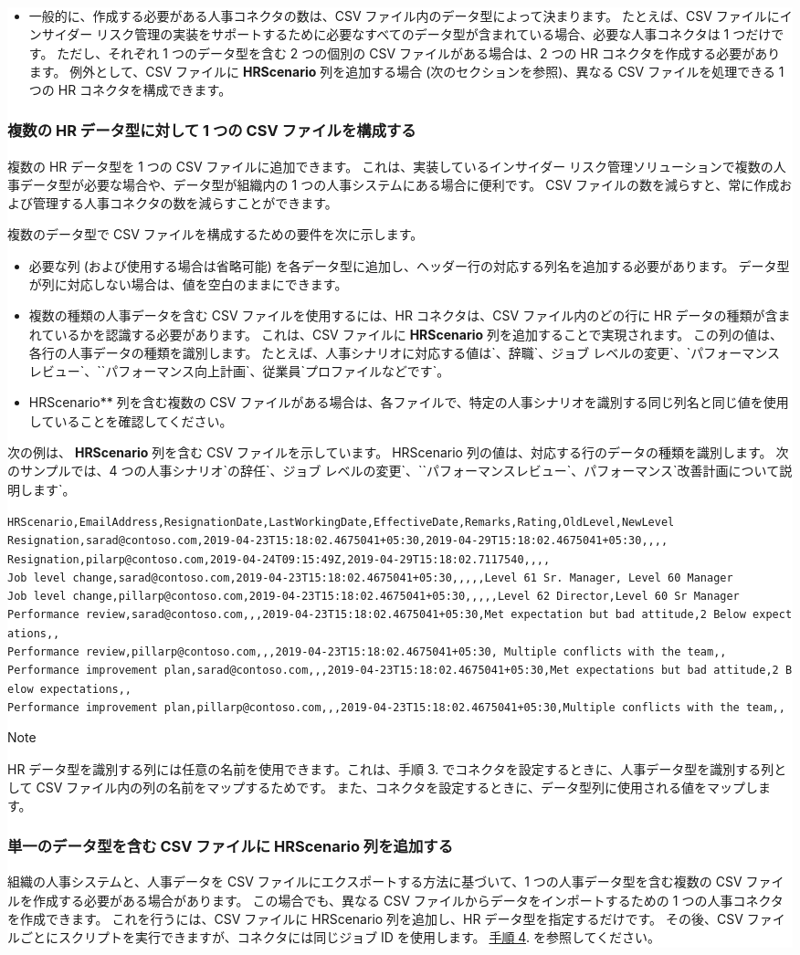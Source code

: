 - 一般的に、作成する必要がある人事コネクタの数は、CSV ファイル内のデータ型によって決まります。 たとえば、CSV ファイルにインサイダー リスク管理の実装をサポートするために必要なすべてのデータ型が含まれている場合、必要な人事コネクタは 1 つだけです。 ただし、それぞれ 1 つのデータ型を含む 2 つの個別の CSV ファイルがある場合は、2 つの HR コネクタを作成する必要があります。 例外として、CSV ファイルに **HRScenario** 列を追加する場合 (次のセクションを参照)、異なる CSV ファイルを処理できる 1 つの HR コネクタを構成できます。

### <a name="configuring-a-single-csv-file-for-multiple-hr-data-types"></a>複数の HR データ型に対して 1 つの CSV ファイルを構成する

複数の HR データ型を 1 つの CSV ファイルに追加できます。 これは、実装しているインサイダー リスク管理ソリューションで複数の人事データ型が必要な場合や、データ型が組織内の 1 つの人事システムにある場合に便利です。 CSV ファイルの数を減らすと、常に作成および管理する人事コネクタの数を減らすことができます。

複数のデータ型で CSV ファイルを構成するための要件を次に示します。

- 必要な列 (および使用する場合は省略可能) を各データ型に追加し、ヘッダー行の対応する列名を追加する必要があります。 データ型が列に対応しない場合は、値を空白のままにできます。

- 複数の種類の人事データを含む CSV ファイルを使用するには、HR コネクタは、CSV ファイル内のどの行に HR データの種類が含まれているかを認識する必要があります。 これは、CSV ファイルに **HRScenario** 列を追加することで実現されます。 この列の値は、各行の人事データの種類を識別します。 たとえば、人事シナリオに対応する値は\`、辞職\`、ジョブ レベルの変更\`、\`パフォーマンス レビュー\`、\`\`パフォーマンス向上計画\`、従業員\`プロファイルなどです\`。

- HRScenario** 列を含む複数の CSV ファイルがある場合は、各ファイルで、特定の人事シナリオを識別する同じ列名と同じ値を使用していることを確認してください。

次の例は、 **HRScenario** 列を含む CSV ファイルを示しています。 HRScenario 列の値は、対応する行のデータの種類を識別します。 次のサンプルでは、4 つの人事シナリオ\`の辞任\`、ジョブ レベルの変更\`、\`\`パフォーマンスレビュー\`、パフォーマンス\`改善計画について説明します\`。

```text
HRScenario,EmailAddress,ResignationDate,LastWorkingDate,EffectiveDate,Remarks,Rating,OldLevel,NewLevel
Resignation,sarad@contoso.com,2019-04-23T15:18:02.4675041+05:30,2019-04-29T15:18:02.4675041+05:30,,,,
Resignation,pilarp@contoso.com,2019-04-24T09:15:49Z,2019-04-29T15:18:02.7117540,,,,
Job level change,sarad@contoso.com,2019-04-23T15:18:02.4675041+05:30,,,,,Level 61 Sr. Manager, Level 60 Manager
Job level change,pillarp@contoso.com,2019-04-23T15:18:02.4675041+05:30,,,,,Level 62 Director,Level 60 Sr Manager
Performance review,sarad@contoso.com,,,2019-04-23T15:18:02.4675041+05:30,Met expectation but bad attitude,2 Below expectations,,
Performance review,pillarp@contoso.com,,,2019-04-23T15:18:02.4675041+05:30, Multiple conflicts with the team,,
Performance improvement plan,sarad@contoso.com,,,2019-04-23T15:18:02.4675041+05:30,Met expectations but bad attitude,2 Below expectations,,
Performance improvement plan,pillarp@contoso.com,,,2019-04-23T15:18:02.4675041+05:30,Multiple conflicts with the team,,
```

> [!NOTE]
> HR データ型を識別する列には任意の名前を使用できます。これは、手順 3. でコネクタを設定するときに、人事データ型を識別する列として CSV ファイル内の列の名前をマップするためです。 また、コネクタを設定するときに、データ型列に使用される値をマップします。

### <a name="adding-the-hrscenario-column-to-a-csv-file-that-contains-a-single-data-type"></a>単一のデータ型を含む CSV ファイルに HRScenario 列を追加する

組織の人事システムと、人事データを CSV ファイルにエクスポートする方法に基づいて、1 つの人事データ型を含む複数の CSV ファイルを作成する必要がある場合があります。 この場合でも、異なる CSV ファイルからデータをインポートするための 1 つの人事コネクタを作成できます。 これを行うには、CSV ファイルに HRScenario 列を追加し、HR データ型を指定するだけです。 その後、CSV ファイルごとにスクリプトを実行できますが、コネクタには同じジョブ ID を使用します。 [手順 4](#step-4-run-the-sample-script-to-upload-your-hr-data). を参照してください。
